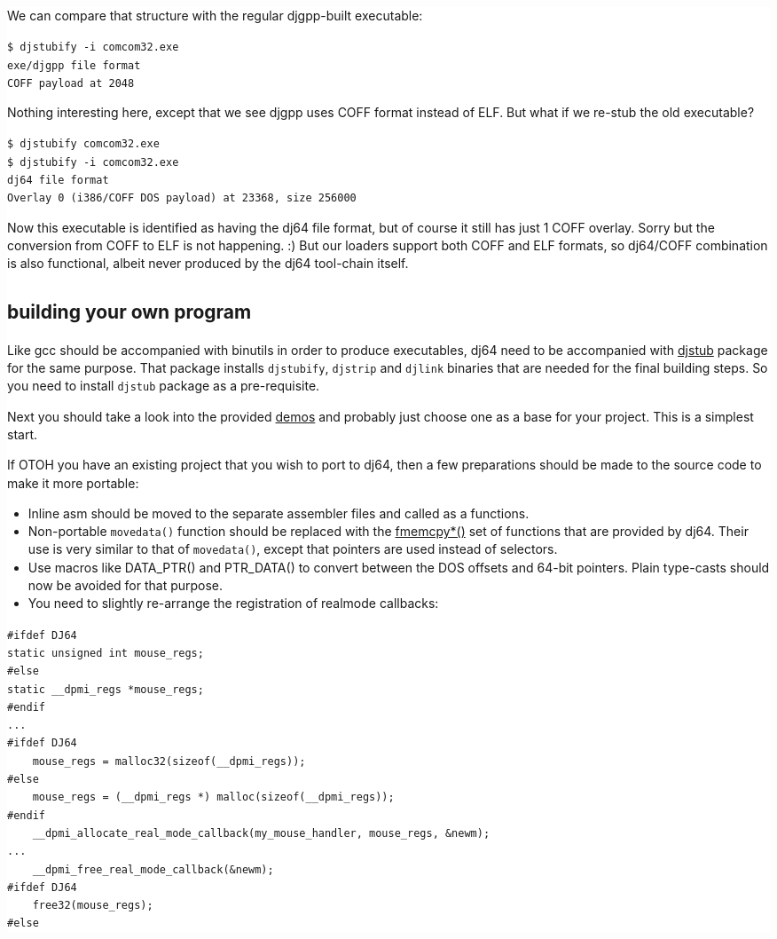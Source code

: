 We can compare that structure with the regular djgpp-built executable:
```
$ djstubify -i comcom32.exe
exe/djgpp file format
COFF payload at 2048
```
Nothing interesting here, except that we see djgpp uses COFF format
instead of ELF. But what if we re-stub the old executable?
```
$ djstubify comcom32.exe
$ djstubify -i comcom32.exe
dj64 file format
Overlay 0 (i386/COFF DOS payload) at 23368, size 256000
```
Now this executable is identified as having the dj64 file format, but
of course it still has just 1 COFF overlay. Sorry but the conversion
from COFF to ELF is not happening. :) But our loaders support both
COFF and ELF formats, so dj64/COFF combination is also functional,
albeit never produced by the dj64 tool-chain itself.

## building your own program
Like gcc should be accompanied with binutils in order to produce executables,
dj64 need to be accompanied with
[djstub](https://github.com/stsp/djstub/)
package for the same purpose. That package installs `djstubify`, `djstrip`
and `djlink` binaries that are needed for the final building steps.
So you need to install `djstub` package as a pre-requisite.

Next you should take a look into the provided
[demos](https://github.com/stsp/dj64dev/blob/master/demos)
and probably just choose one as a base for your project.
This is a simplest start.

If OTOH you have an existing project that you wish to port to dj64, then
a few preparations should be made to the source code to make it more
portable:

- Inline asm should be moved to the separate assembler files and called
  as a functions.
- Non-portable `movedata()` function should be replaced with the
  [fmemcpy*()](https://github.com/stsp/dj64dev/blob/master/include/sys/fmemcpy.h)
  set of functions that are provided by dj64. Their use is very similar to
  that of `movedata()`, except that pointers are used instead of selectors.
- Use macros like DATA_PTR() and PTR_DATA() to convert between the DOS
  offsets and 64-bit pointers. Plain type-casts should now be avoided for
  that purpose.
- You need to slightly re-arrange the registration of realmode callbacks:
```
#ifdef DJ64
static unsigned int mouse_regs;
#else
static __dpmi_regs *mouse_regs;
#endif
...
#ifdef DJ64
    mouse_regs = malloc32(sizeof(__dpmi_regs));
#else
    mouse_regs = (__dpmi_regs *) malloc(sizeof(__dpmi_regs));
#endif
    __dpmi_allocate_real_mode_callback(my_mouse_handler, mouse_regs, &newm);
...
    __dpmi_free_real_mode_callback(&newm);
#ifdef DJ64
    free32(mouse_regs);
#else
```